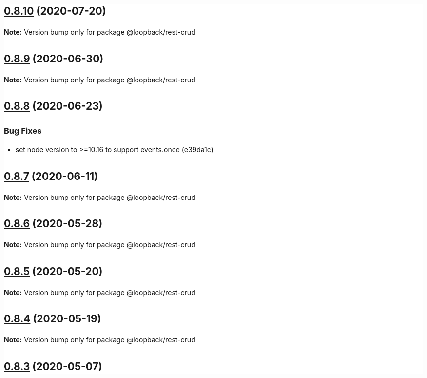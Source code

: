 ## [0.8.10](https://github.com/loopbackio/loopback-next/compare/@loopback/rest-crud@0.8.9...@loopback/rest-crud@0.8.10) (2020-07-20)

**Note:** Version bump only for package @loopback/rest-crud

## [0.8.9](https://github.com/loopbackio/loopback-next/compare/@loopback/rest-crud@0.8.8...@loopback/rest-crud@0.8.9) (2020-06-30)

**Note:** Version bump only for package @loopback/rest-crud

## [0.8.8](https://github.com/loopbackio/loopback-next/compare/@loopback/rest-crud@0.8.7...@loopback/rest-crud@0.8.8) (2020-06-23)

### Bug Fixes

- set node version to >=10.16 to support events.once
  ([e39da1c](https://github.com/loopbackio/loopback-next/commit/e39da1ca47728eafaf83c10ce35b09b03b6a4edc))

## [0.8.7](https://github.com/loopbackio/loopback-next/compare/@loopback/rest-crud@0.8.6...@loopback/rest-crud@0.8.7) (2020-06-11)

**Note:** Version bump only for package @loopback/rest-crud

## [0.8.6](https://github.com/loopbackio/loopback-next/compare/@loopback/rest-crud@0.8.5...@loopback/rest-crud@0.8.6) (2020-05-28)

**Note:** Version bump only for package @loopback/rest-crud

## [0.8.5](https://github.com/loopbackio/loopback-next/compare/@loopback/rest-crud@0.8.4...@loopback/rest-crud@0.8.5) (2020-05-20)

**Note:** Version bump only for package @loopback/rest-crud

## [0.8.4](https://github.com/loopbackio/loopback-next/compare/@loopback/rest-crud@0.8.3...@loopback/rest-crud@0.8.4) (2020-05-19)

**Note:** Version bump only for package @loopback/rest-crud

## [0.8.3](https://github.com/loopbackio/loopback-next/compare/@loopback/rest-crud@0.8.2...@loopback/rest-crud@0.8.3) (2020-05-07)
